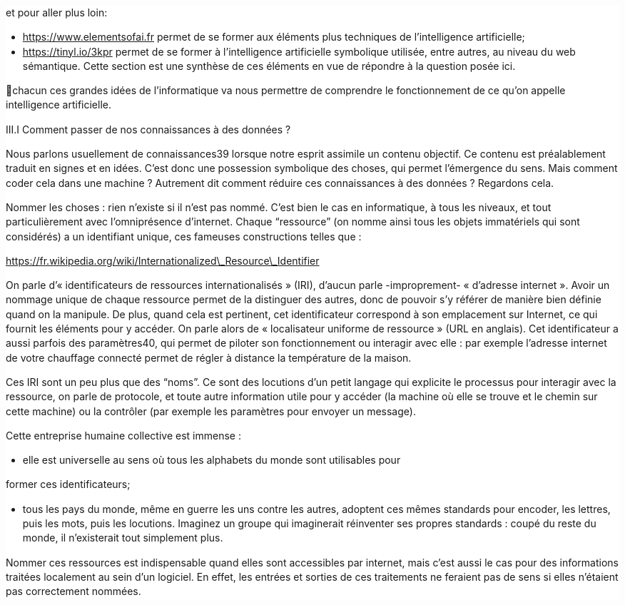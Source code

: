 et pour aller plus loin:
- https://www.elementsofai.fr permet de se former aux éléments plus techniques de l’intelligence
artificielle;
- https://tinyl.io/3kpr permet de se former à l’intelligence artificielle symbolique utilisée, entre autres,
au niveau du web sémantique.
Cette section est une synthèse de ces éléments en vue de répondre à la question posée ici.

chacun ces grandes idées de l’informatique va nous permettre de comprendre le
fonctionnement de ce qu’on appelle intelligence artificielle.

III.I Comment passer de nos connaissances à des données ?

Nous parlons usuellement de connaissances39 lorsque notre esprit assimile un contenu
objectif. Ce contenu est préalablement traduit en signes et en idées. C’est donc une
possession symbolique des choses, qui permet l’émergence du sens. Mais comment coder
cela dans une machine ? Autrement dit comment réduire ces connaissances à des données
? Regardons cela.

Nommer les choses : rien n’existe si il n’est pas nommé. C’est bien le cas en informatique,
à tous les niveaux, et tout particulièrement avec l’omniprésence d’internet.
Chaque “ressource” (on nomme ainsi tous les objets immatériels qui sont considérés) a un
identifiant unique, ces fameuses constructions telles que :

https://fr.wikipedia.org/wiki/Internationalized\_Resource\_Identifier

On parle d’« identificateurs de ressources internationalisés » (IRI), d’aucun parle
-improprement- « d’adresse internet ».
Avoir un nommage unique de chaque ressource permet de la distinguer des autres, donc de
pouvoir s’y référer de manière bien définie quand on la manipule.
De plus, quand cela est pertinent, cet identificateur correspond à son emplacement sur
Internet, ce qui fournit les éléments pour y accéder. On parle alors de « localisateur uniforme
de ressource » (URL en anglais).
Cet identificateur a aussi parfois des paramètres40, qui permet de piloter son
fonctionnement ou interagir avec elle : par exemple l’adresse internet de votre chauffage
connecté permet de régler à distance la température de la maison.

Ces IRI sont un peu plus que des “noms”. Ce sont des locutions d’un petit langage qui
explicite le processus pour interagir avec la ressource, on parle de protocole, et toute autre
information utile pour y accéder (la machine où elle se trouve et le chemin sur cette
machine) ou la contrôler (par exemple les paramètres pour envoyer un message).

Cette entreprise humaine collective est immense :

+ elle est universelle au sens où tous les alphabets du monde sont utilisables pour

former ces identificateurs;

+ tous les pays du monde, même en guerre les uns contre les autres, adoptent ces
mêmes standards pour encoder, les lettres, puis les mots, puis les locutions.
Imaginez un groupe qui imaginerait réinventer ses propres standards : coupé du reste du
monde, il n’existerait tout simplement plus.

Nommer ces ressources est indispensable quand elles sont accessibles par internet, mais
c’est aussi le cas pour des informations traitées localement au sein d’un logiciel. En effet, les
entrées et sorties de ces traitements ne feraient pas de sens si elles n’étaient pas
correctement nommées.
